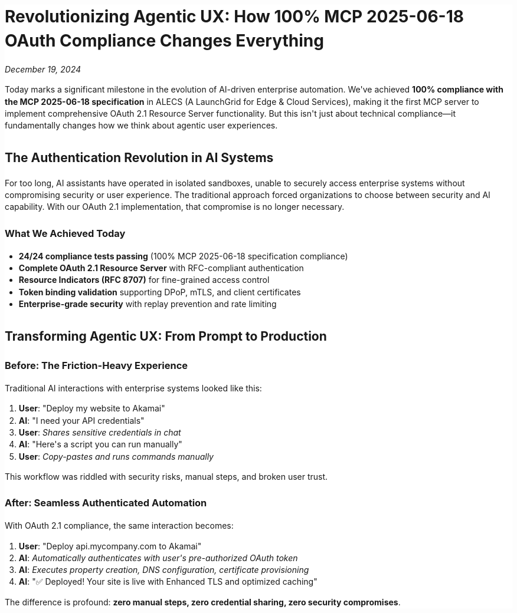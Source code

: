 # Revolutionizing Agentic UX: How 100% MCP 2025-06-18 OAuth Compliance Changes Everything

*December 19, 2024*

Today marks a significant milestone in the evolution of AI-driven enterprise automation. We've achieved **100% compliance with the MCP 2025-06-18 specification** in ALECS (A LaunchGrid for Edge & Cloud Services), making it the first MCP server to implement comprehensive OAuth 2.1 Resource Server functionality. But this isn't just about technical compliance—it fundamentally changes how we think about agentic user experiences.

## The Authentication Revolution in AI Systems

For too long, AI assistants have operated in isolated sandboxes, unable to securely access enterprise systems without compromising security or user experience. The traditional approach forced organizations to choose between security and AI capability. With our OAuth 2.1 implementation, that compromise is no longer necessary.

### What We Achieved Today

- **24/24 compliance tests passing** (100% MCP 2025-06-18 specification compliance)
- **Complete OAuth 2.1 Resource Server** with RFC-compliant authentication
- **Resource Indicators (RFC 8707)** for fine-grained access control
- **Token binding validation** supporting DPoP, mTLS, and client certificates
- **Enterprise-grade security** with replay prevention and rate limiting

## Transforming Agentic UX: From Prompt to Production

### Before: The Friction-Heavy Experience

Traditional AI interactions with enterprise systems looked like this:

1. **User**: "Deploy my website to Akamai"
2. **AI**: "I need your API credentials"
3. **User**: *Shares sensitive credentials in chat*
4. **AI**: "Here's a script you can run manually"
5. **User**: *Copy-pastes and runs commands manually*

This workflow was riddled with security risks, manual steps, and broken user trust.

### After: Seamless Authenticated Automation

With OAuth 2.1 compliance, the same interaction becomes:

1. **User**: "Deploy api.mycompany.com to Akamai"
2. **AI**: *Automatically authenticates with user's pre-authorized OAuth token*
3. **AI**: *Executes property creation, DNS configuration, certificate provisioning*
4. **AI**: "✅ Deployed! Your site is live with Enhanced TLS and optimized caching"

The difference is profound: **zero manual steps, zero credential sharing, zero security compromises**.

